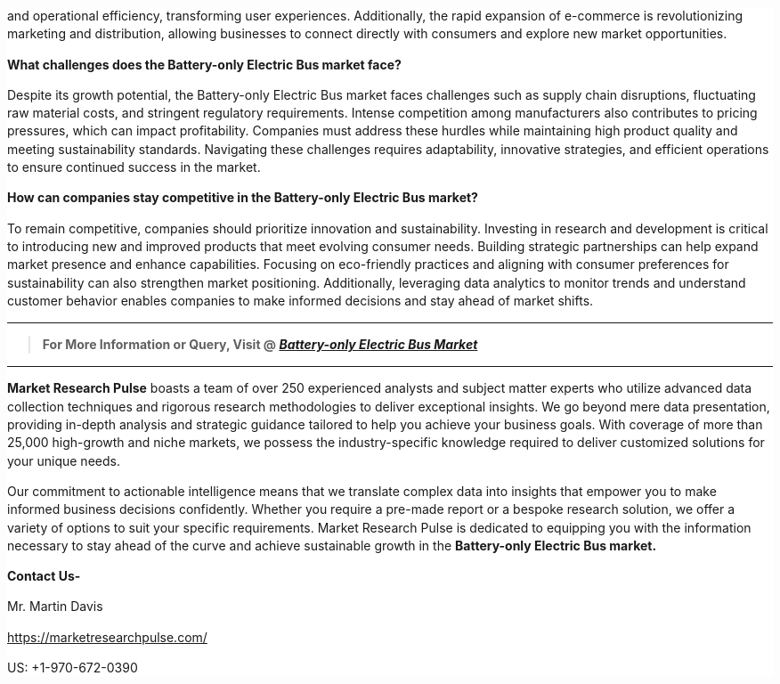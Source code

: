 and operational efficiency, transforming user experiences. Additionally, the rapid expansion of e-commerce is revolutionizing marketing and distribution, allowing businesses to connect directly with consumers and explore new market opportunities.</p><p><strong>What challenges does the Battery-only Electric Bus market face?</strong></p><p>Despite its growth potential, the Battery-only Electric Bus market faces challenges such as supply chain disruptions, fluctuating raw material costs, and stringent regulatory requirements. Intense competition among manufacturers also contributes to pricing pressures, which can impact profitability. Companies must address these hurdles while maintaining high product quality and meeting sustainability standards. Navigating these challenges requires adaptability, innovative strategies, and efficient operations to ensure continued success in the market.</p><p><strong>How can companies stay competitive in the Battery-only Electric Bus market?</strong></p><p>To remain competitive, companies should prioritize innovation and sustainability. Investing in research and development is critical to introducing new and improved products that meet evolving consumer needs. Building strategic partnerships can help expand market presence and enhance capabilities. Focusing on eco-friendly practices and aligning with consumer preferences for sustainability can also strengthen market positioning. Additionally, leveraging data analytics to monitor trends and understand customer behavior enables companies to make informed decisions and stay ahead of market shifts.</p><hr /><blockquote><p><strong>For More Information or Query, Visit @&nbsp;<em><a href="https://marketresearchpulse.com/report/97634/battery-only-electric-bus-market?utm_source=Linkedin&utm_medium=028">Battery-only Electric Bus Market</a></em></strong></p></blockquote><hr /><p><strong>Market Research Pulse</strong> boasts a team of over 250 experienced analysts and subject matter experts who utilize advanced data collection techniques and rigorous research methodologies to deliver exceptional insights. We go beyond mere data presentation, providing in-depth analysis and strategic guidance tailored to help you achieve your business goals. With coverage of more than 25,000 high-growth and niche markets, we possess the industry-specific knowledge required to deliver customized solutions for your unique needs.</p><p>Our commitment to actionable intelligence means that we translate complex data into insights that empower you to make informed business decisions confidently. Whether you require a pre-made report or a bespoke research solution, we offer a variety of options to suit your specific requirements. Market Research Pulse is dedicated to equipping you with the information necessary to stay ahead of the curve and achieve sustainable growth in the <strong>Battery-only Electric Bus market.</strong></p><p><strong>Contact Us-</strong></p><p>Mr. Martin Davis</p><p>https://marketresearchpulse.com/</p><p>US: +1-970-672-0390</p>
